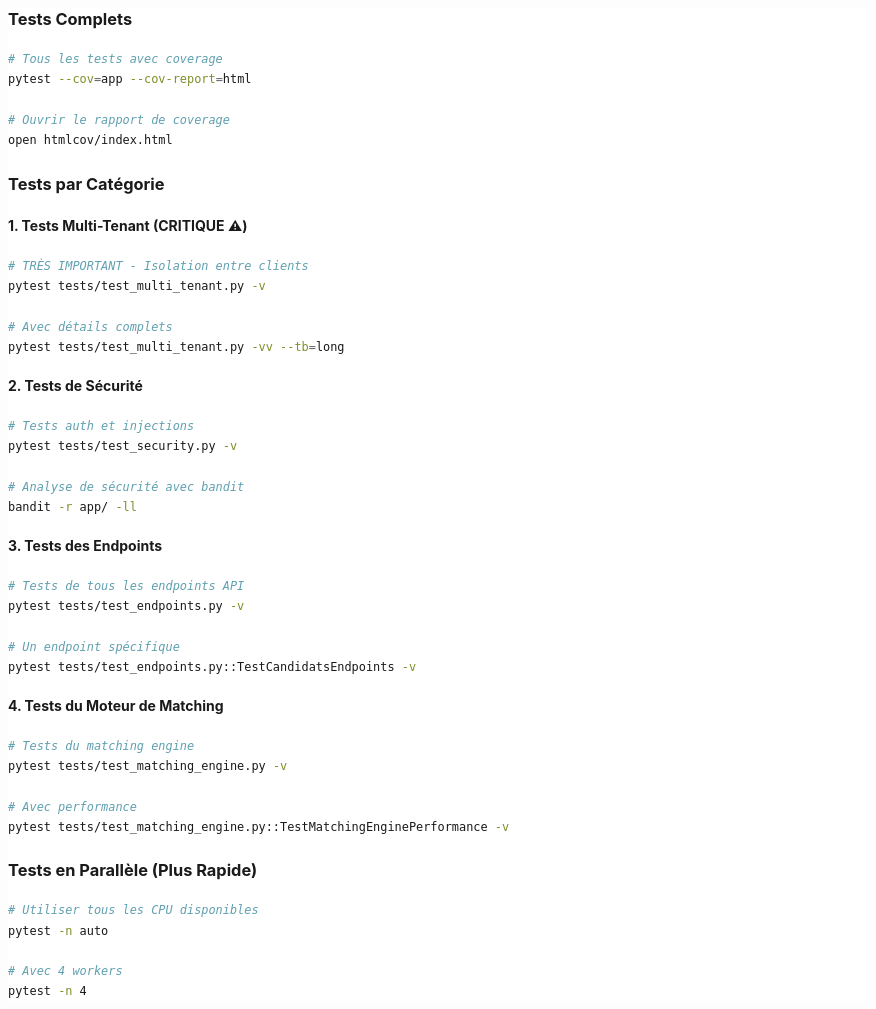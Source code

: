 ### Tests Complets
```bash
# Tous les tests avec coverage
pytest --cov=app --cov-report=html

# Ouvrir le rapport de coverage
open htmlcov/index.html
```

### Tests par Catégorie

#### 1. Tests Multi-Tenant (CRITIQUE ⚠️)
```bash
# TRÈS IMPORTANT - Isolation entre clients
pytest tests/test_multi_tenant.py -v

# Avec détails complets
pytest tests/test_multi_tenant.py -vv --tb=long
```

#### 2. Tests de Sécurité
```bash
# Tests auth et injections
pytest tests/test_security.py -v

# Analyse de sécurité avec bandit
bandit -r app/ -ll
```

#### 3. Tests des Endpoints
```bash
# Tests de tous les endpoints API
pytest tests/test_endpoints.py -v

# Un endpoint spécifique
pytest tests/test_endpoints.py::TestCandidatsEndpoints -v
```

#### 4. Tests du Moteur de Matching
```bash
# Tests du matching engine
pytest tests/test_matching_engine.py -v

# Avec performance
pytest tests/test_matching_engine.py::TestMatchingEnginePerformance -v
```

### Tests en Parallèle (Plus Rapide)
```bash
# Utiliser tous les CPU disponibles
pytest -n auto

# Avec 4 workers
pytest -n 4
```
